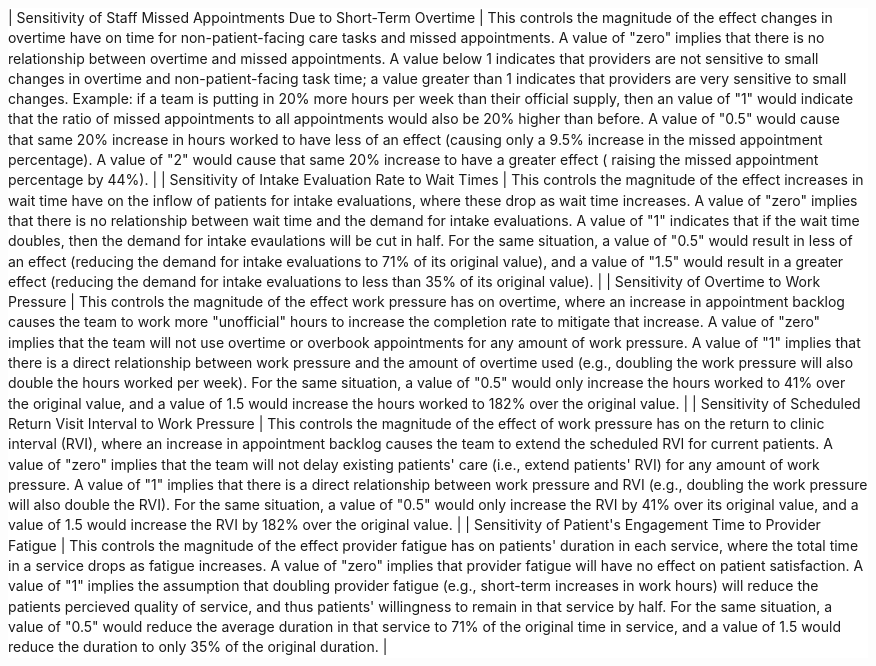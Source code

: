 | Sensitivity of Staff Missed Appointments Due to Short-Term Overtime | This controls the magnitude of the effect changes in overtime have on time for non-patient-facing care tasks and missed appointments.  A value of "zero" implies that there is no relationship between overtime and missed appointments. A value below 1 indicates that providers are not sensitive to small changes in overtime and non-patient-facing task time; a value greater than 1 indicates that providers are very sensitive to small changes. Example: if a team is putting in 20% more hours per week than their official supply, then an value of "1" would indicate that the ratio of missed appointments to all appointments would also be 20% higher than before. A value of "0.5" would cause that same 20% increase in hours worked to have less of an effect (causing only a 9.5% increase in the missed appointment percentage).  A value of "2" would cause that same 20% increase to have a greater effect ( raising the missed appointment percentage by 44%). |
| Sensitivity of Intake Evaluation Rate to Wait Times                 | This controls the magnitude of the effect increases in wait time have on the inflow of patients for intake evaluations, where these drop as wait time increases.  A value of "zero" implies that there is no relationship between wait time and the demand for intake evaluations.  A value of "1" indicates that if  the wait time doubles, then the demand for intake evaulations will be cut in half.  For the same situation, a value of "0.5" would result in less of an effect (reducing the demand for intake evaluations to 71% of its original value), and a value of "1.5" would result in a greater effect (reducing the demand for intake evaluations to less than 35% of its original value).                                                                                                                                                                                                                                                                           |
| Sensitivity of Overtime to Work Pressure                            | This controls the magnitude of the effect work pressure has on overtime, where an increase in appointment backlog causes the team to work more "unofficial" hours to increase the completion rate to mitigate that increase. A value of "zero" implies that the team will not use overtime or overbook appointments for any amount of work pressure.  A value of "1" implies that there is a direct relationship between work pressure and the amount of overtime used (e.g., doubling the work pressure will also double the hours worked per week).  For the same situation, a value of "0.5" would only increase the hours worked to 41% over the original value, and a value of 1.5 would increase the hours worked to 182% over the original value.                                                                                                                                                                                                                             |
| Sensitivity of Scheduled Return Visit Interval to Work Pressure     | This controls the magnitude of the effect of work pressure has on the return to clinic interval (RVI), where an increase in appointment backlog causes the team to extend the scheduled RVI for current patients. A value of "zero" implies that the team will not delay existing patients' care (i.e., extend patients' RVI) for any amount of work pressure. A value of "1" implies that there is a direct relationship between work pressure and RVI (e.g., doubling the work pressure will also double the RVI).  For the same situation, a value of "0.5" would only increase the RVI by 41% over its original value, and a value of 1.5 would increase the RVI by 182% over the original value.                                                                                                                                                                                                                                                                                |
| Sensitivity of Patient's Engagement Time to Provider Fatigue        | This controls the magnitude of the effect  provider fatigue has on patients' duration in each service, where the total time in a service drops as fatigue increases.  A value of "zero" implies that provider fatigue will have no effect on patient satisfaction. A value of "1" implies the assumption that doubling provider fatigue (e.g., short-term increases in work hours) will reduce the patients percieved quality of service, and thus patients' willingness to remain in that service by half.  For the same situation, a value of "0.5" would reduce the average duration in that service to 71% of the original time in service, and a value of 1.5 would reduce the duration to only 35% of the original duration.                                                                                                                                                                                                                                                   |